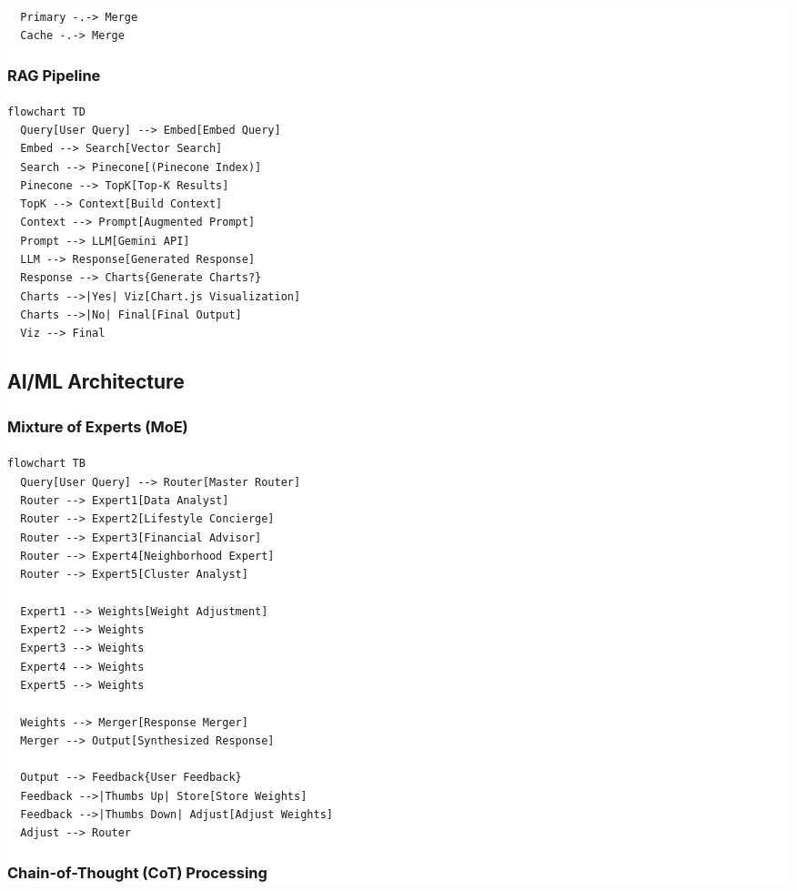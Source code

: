 ```mermaid
  Primary -.-> Merge
  Cache -.-> Merge
```

### RAG Pipeline

```mermaid
flowchart TD
  Query[User Query] --> Embed[Embed Query]
  Embed --> Search[Vector Search]
  Search --> Pinecone[(Pinecone Index)]
  Pinecone --> TopK[Top-K Results]
  TopK --> Context[Build Context]
  Context --> Prompt[Augmented Prompt]
  Prompt --> LLM[Gemini API]
  LLM --> Response[Generated Response]
  Response --> Charts{Generate Charts?}
  Charts -->|Yes| Viz[Chart.js Visualization]
  Charts -->|No| Final[Final Output]
  Viz --> Final
```

## AI/ML Architecture

### Mixture of Experts (MoE)

```mermaid
flowchart TB
  Query[User Query] --> Router[Master Router]
  Router --> Expert1[Data Analyst]
  Router --> Expert2[Lifestyle Concierge]
  Router --> Expert3[Financial Advisor]
  Router --> Expert4[Neighborhood Expert]
  Router --> Expert5[Cluster Analyst]

  Expert1 --> Weights[Weight Adjustment]
  Expert2 --> Weights
  Expert3 --> Weights
  Expert4 --> Weights
  Expert5 --> Weights

  Weights --> Merger[Response Merger]
  Merger --> Output[Synthesized Response]

  Output --> Feedback{User Feedback}
  Feedback -->|Thumbs Up| Store[Store Weights]
  Feedback -->|Thumbs Down| Adjust[Adjust Weights]
  Adjust --> Router
```

### Chain-of-Thought (CoT) Processing
